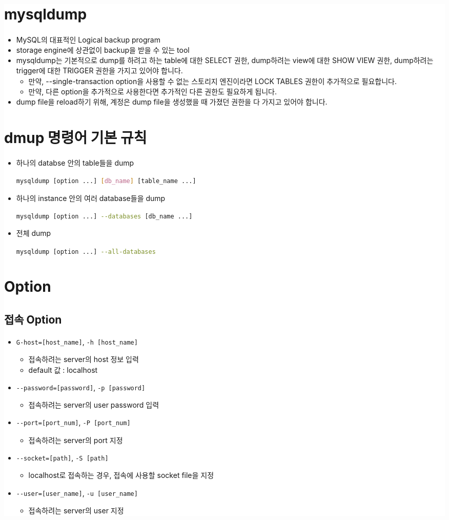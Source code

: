 # mysqldump

- MySQL의 대표적인 Logical backup program
- storage engine에 상관없이 backup을 받을 수 있는 tool
- mysqldump는 기본적으로 dump를 하려고 하는 table에 대한 SELECT 권한, dump하려는 view에 대한 SHOW VIEW 권한, dump하려는 trigger에 대한 TRIGGER 권한을 가지고 있어야 합니다.
    - 만약, --single-transaction option을 사용할 수 없는 스토리지 엔진이라면 LOCK TABLES 권한이 추가적으로 필요합니다.
    - 만약, 다른 option을 추가적으로 사용한다면 추가적인 다른 권한도 필요하게 됩니다.
- dump file을 reload하기 위해, 계정은 dump file을 생성했을 때 가졌던 권한을 다 가지고 있어야 합니다.




# dmup 명령어 기본 규칙

- 하나의 databse 안의 table들을 dump
    ```sh
    mysqldump [option ...] [db_name] [table_name ...]
    ```

- 하나의 instance 안의 여러 database들을 dump
    ```sh
    mysqldump [option ...] --databases [db_name ...]
    ```
 
- 전체 dump
    ```sh
    mysqldump [option ...] --all-databases
    ```




# Option

## 접속 Option

- `G-host=[host_name]`, `-h [host_name]`
    - 접속하려는 server의 host 정보 입력
    - default 값 : localhost

- `--password=[password]`, `-p [password]`
    - 접속하려는 server의 user password 입력

- `--port=[port_num]`, `-P [port_num]`
    - 접속하려는 server의 port 지정

- `--socket=[path]`, `-S [path]`
    - localhost로 접속하는 경우, 접속에 사용할 socket file을 지정

- `--user=[user_name]`, `-u [user_name]`
    - 접속하려는 server의 user 지정

